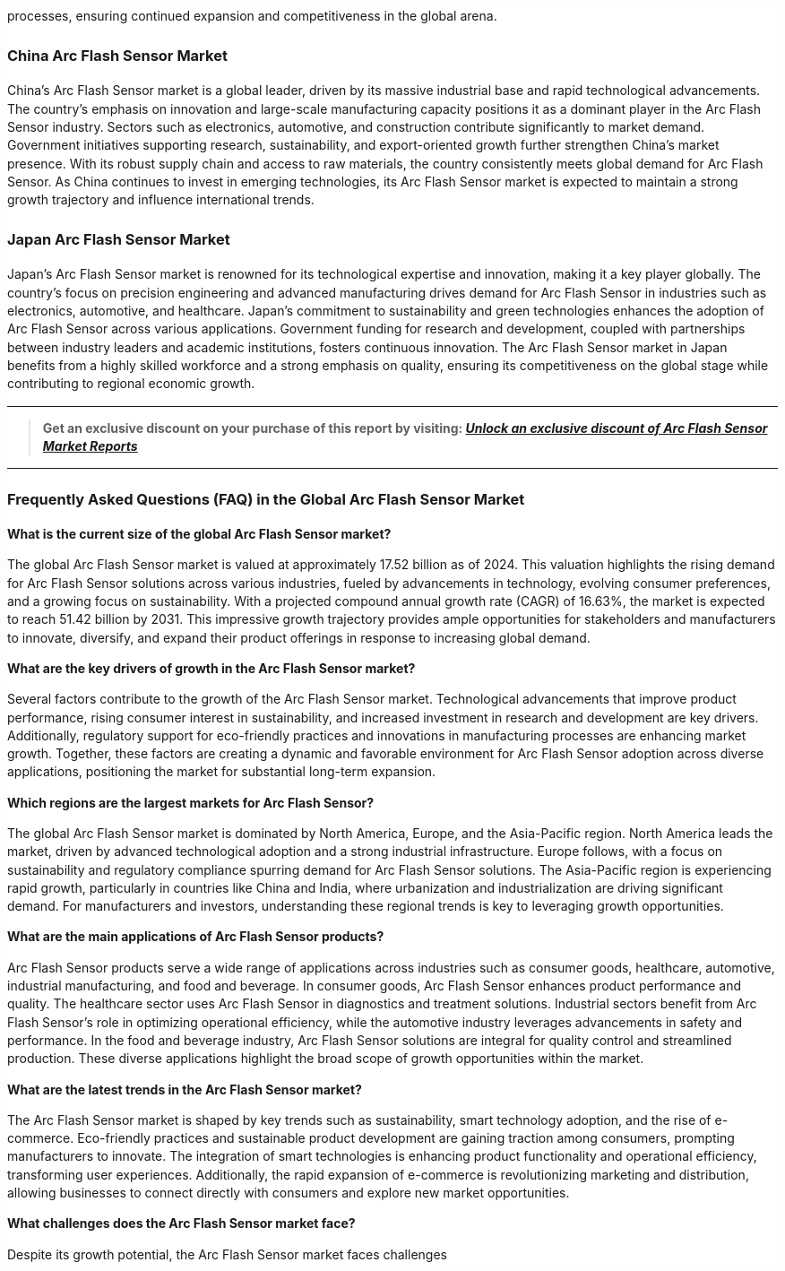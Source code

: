 processes, ensuring continued expansion and competitiveness in the global arena.</p><h3>China Arc Flash Sensor Market</h3><p>China&rsquo;s Arc Flash Sensor market is a global leader, driven by its massive industrial base and rapid technological advancements. The country&rsquo;s emphasis on innovation and large-scale manufacturing capacity positions it as a dominant player in the Arc Flash Sensor industry. Sectors such as electronics, automotive, and construction contribute significantly to market demand. Government initiatives supporting research, sustainability, and export-oriented growth further strengthen China&rsquo;s market presence. With its robust supply chain and access to raw materials, the country consistently meets global demand for Arc Flash Sensor. As China continues to invest in emerging technologies, its Arc Flash Sensor market is expected to maintain a strong growth trajectory and influence international trends.</p><h3>Japan Arc Flash Sensor Market</h3><p>Japan&rsquo;s Arc Flash Sensor market is renowned for its technological expertise and innovation, making it a key player globally. The country&rsquo;s focus on precision engineering and advanced manufacturing drives demand for Arc Flash Sensor in industries such as electronics, automotive, and healthcare. Japan&rsquo;s commitment to sustainability and green technologies enhances the adoption of Arc Flash Sensor across various applications. Government funding for research and development, coupled with partnerships between industry leaders and academic institutions, fosters continuous innovation. The Arc Flash Sensor market in Japan benefits from a highly skilled workforce and a strong emphasis on quality, ensuring its competitiveness on the global stage while contributing to regional economic growth.</p><hr /><blockquote><p><strong>Get an exclusive discount on your purchase of this report by visiting: <em><a href="://marketresearchpulse.com/ask-for-discount/106258?utm_source=Github&amp;utm_medium=027">Unlock an exclusive discount of Arc Flash Sensor Market Reports</a></em>&nbsp;</strong></p></blockquote><hr /><h3>Frequently Asked Questions (FAQ) in the Global Arc Flash Sensor Market</h3><p><strong>What is the current size of the global Arc Flash Sensor market?</strong></p><p>The global Arc Flash Sensor market is valued at approximately 17.52 billion as of 2024. This valuation highlights the rising demand for Arc Flash Sensor solutions across various industries, fueled by advancements in technology, evolving consumer preferences, and a growing focus on sustainability. With a projected compound annual growth rate (CAGR) of 16.63%, the market is expected to reach 51.42 billion by 2031. This impressive growth trajectory provides ample opportunities for stakeholders and manufacturers to innovate, diversify, and expand their product offerings in response to increasing global demand.</p><p><strong>What are the key drivers of growth in the Arc Flash Sensor market?</strong></p><p>Several factors contribute to the growth of the Arc Flash Sensor market. Technological advancements that improve product performance, rising consumer interest in sustainability, and increased investment in research and development are key drivers. Additionally, regulatory support for eco-friendly practices and innovations in manufacturing processes are enhancing market growth. Together, these factors are creating a dynamic and favorable environment for Arc Flash Sensor adoption across diverse applications, positioning the market for substantial long-term expansion.</p><p><strong>Which regions are the largest markets for Arc Flash Sensor?</strong></p><p>The global Arc Flash Sensor market is dominated by North America, Europe, and the Asia-Pacific region. North America leads the market, driven by advanced technological adoption and a strong industrial infrastructure. Europe follows, with a focus on sustainability and regulatory compliance spurring demand for Arc Flash Sensor solutions. The Asia-Pacific region is experiencing rapid growth, particularly in countries like China and India, where urbanization and industrialization are driving significant demand. For manufacturers and investors, understanding these regional trends is key to leveraging growth opportunities.</p><p><strong>What are the main applications of Arc Flash Sensor products?</strong></p><p>Arc Flash Sensor products serve a wide range of applications across industries such as consumer goods, healthcare, automotive, industrial manufacturing, and food and beverage. In consumer goods, Arc Flash Sensor enhances product performance and quality. The healthcare sector uses Arc Flash Sensor in diagnostics and treatment solutions. Industrial sectors benefit from Arc Flash Sensor&rsquo;s role in optimizing operational efficiency, while the automotive industry leverages advancements in safety and performance. In the food and beverage industry, Arc Flash Sensor solutions are integral for quality control and streamlined production. These diverse applications highlight the broad scope of growth opportunities within the market.</p><p><strong>What are the latest trends in the Arc Flash Sensor market?</strong></p><p>The Arc Flash Sensor market is shaped by key trends such as sustainability, smart technology adoption, and the rise of e-commerce. Eco-friendly practices and sustainable product development are gaining traction among consumers, prompting manufacturers to innovate. The integration of smart technologies is enhancing product functionality and operational efficiency, transforming user experiences. Additionally, the rapid expansion of e-commerce is revolutionizing marketing and distribution, allowing businesses to connect directly with consumers and explore new market opportunities.</p><p><strong>What challenges does the Arc Flash Sensor market face?</strong></p><p>Despite its growth potential, the Arc Flash Sensor market faces challenges